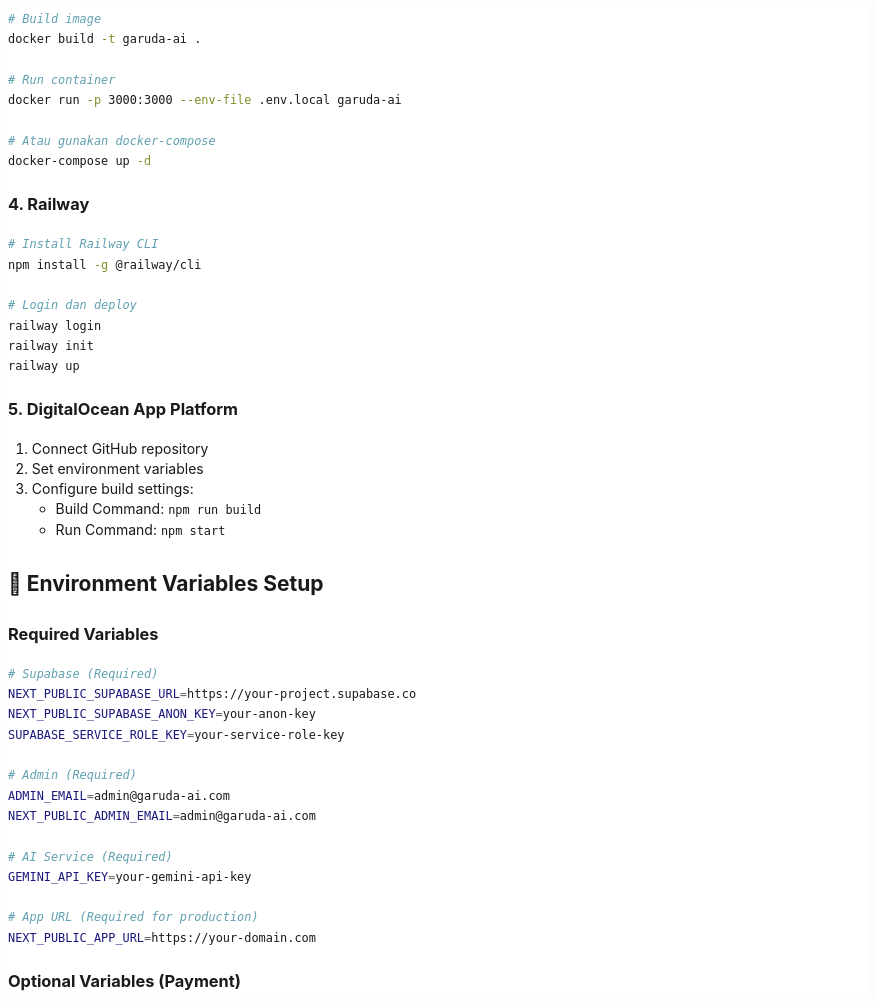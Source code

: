 ```bash
# Build image
docker build -t garuda-ai .

# Run container
docker run -p 3000:3000 --env-file .env.local garuda-ai

# Atau gunakan docker-compose
docker-compose up -d
```

### 4. Railway

```bash
# Install Railway CLI
npm install -g @railway/cli

# Login dan deploy
railway login
railway init
railway up
```

### 5. DigitalOcean App Platform

1. Connect GitHub repository
2. Set environment variables
3. Configure build settings:
   - Build Command: `npm run build`
   - Run Command: `npm start`

## 🔧 Environment Variables Setup

### Required Variables

```bash
# Supabase (Required)
NEXT_PUBLIC_SUPABASE_URL=https://your-project.supabase.co
NEXT_PUBLIC_SUPABASE_ANON_KEY=your-anon-key
SUPABASE_SERVICE_ROLE_KEY=your-service-role-key

# Admin (Required)
ADMIN_EMAIL=admin@garuda-ai.com
NEXT_PUBLIC_ADMIN_EMAIL=admin@garuda-ai.com

# AI Service (Required)
GEMINI_API_KEY=your-gemini-api-key

# App URL (Required for production)
NEXT_PUBLIC_APP_URL=https://your-domain.com
```

### Optional Variables (Payment)
